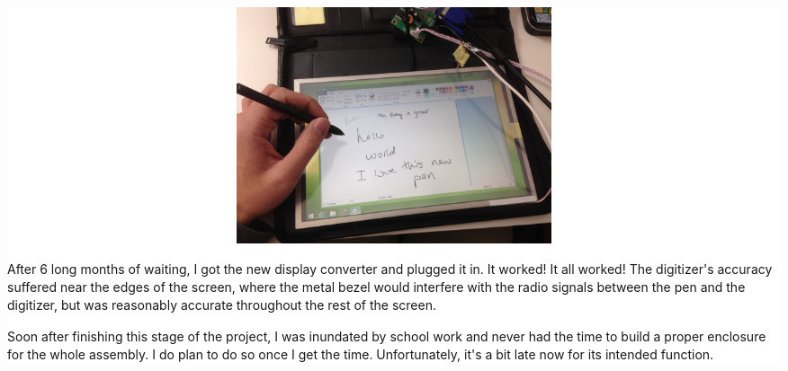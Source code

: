 <center><img src="/images/cintiq-20.jpg" width="350"></center>

After 6 long months of waiting, I got the new display converter and plugged it in. It worked! It all worked! The digitizer's accuracy suffered near the edges of the screen, where the metal bezel would interfere with the radio signals between the pen and the digitizer, but was reasonably accurate throughout the rest of the screen.

Soon after finishing this stage of the project, I was inundated by school work and never had the time to build a proper enclosure for the whole assembly. I do plan to do so once I get the time. Unfortunately, it's a bit late now for its intended function.
